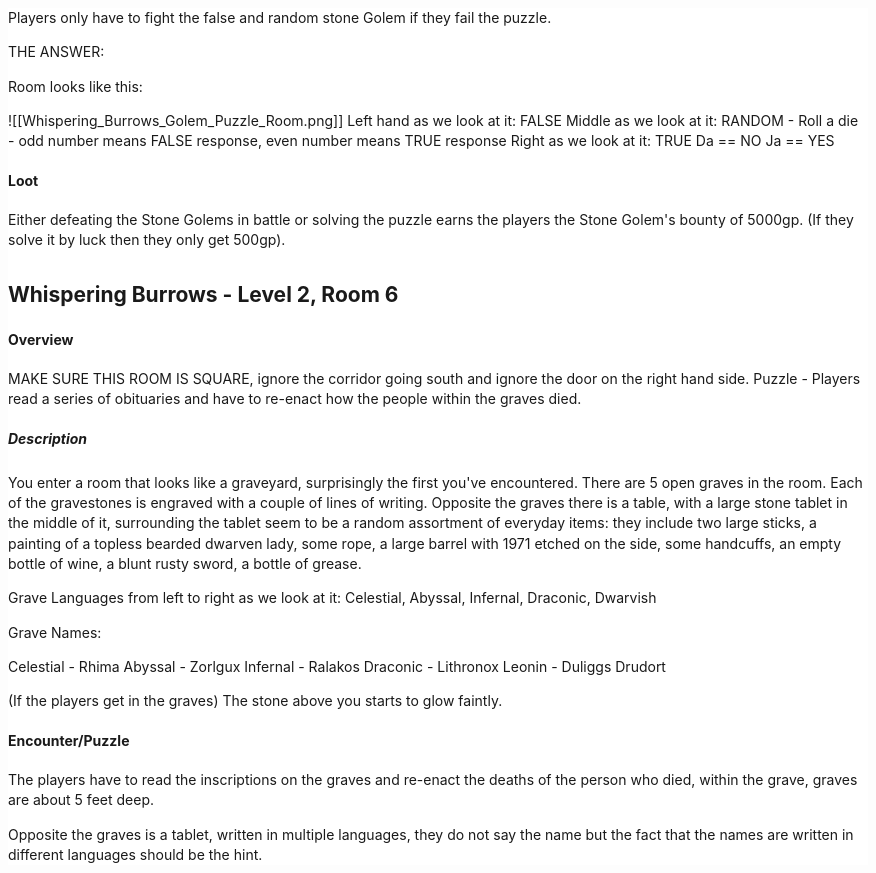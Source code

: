 Players only have to fight the false and random stone Golem if they fail the puzzle.

THE ANSWER:

Room looks like this:

![[Whispering_Burrows_Golem_Puzzle_Room.png]]
Left hand as we look at it: FALSE 
Middle as we look at it: RANDOM  - Roll a die - odd number means FALSE response, even number means TRUE response
Right as we look at it: TRUE
Da == NO
Ja == YES

#### Loot
Either defeating the Stone Golems in battle or solving the puzzle earns the players the Stone Golem's bounty of 5000gp. (If they solve it by luck then they only get 500gp).

## Whispering Burrows - Level 2, Room 6
#### Overview
MAKE SURE THIS ROOM IS SQUARE, ignore the corridor going south and ignore the door on the right hand side.
Puzzle - Players read a series of obituaries and have to re-enact how the people within the graves died.
##### Description
You enter a room that looks like a graveyard, surprisingly the first you've encountered. There are 5 open graves in the room. Each of the gravestones is engraved with a couple of lines of writing. Opposite the graves there is a table, with a large stone tablet in the middle of it, surrounding the tablet seem to be a random assortment of everyday items: they include two large sticks, a painting of a topless bearded dwarven lady, some rope, a large barrel with 1971 etched on the side, some handcuffs, an empty bottle of wine, a blunt rusty sword, a bottle of grease.

Grave Languages from left to right as we look at it:
 Celestial, Abyssal, Infernal, Draconic, Dwarvish 

Grave Names:

Celestial - Rhima
Abyssal - Zorlgux
Infernal - Ralakos
Draconic - Lithronox
Leonin - Duliggs Drudort

(If the players get in the graves)
The stone above you starts to glow faintly.

#### Encounter/Puzzle
The players have to read the inscriptions on the graves and re-enact the deaths of the person who died, within the grave, graves are about 5 feet deep. 

Opposite the graves is a tablet, written in multiple languages, they do not say the name but the fact that the names are written in different languages should be the hint.
